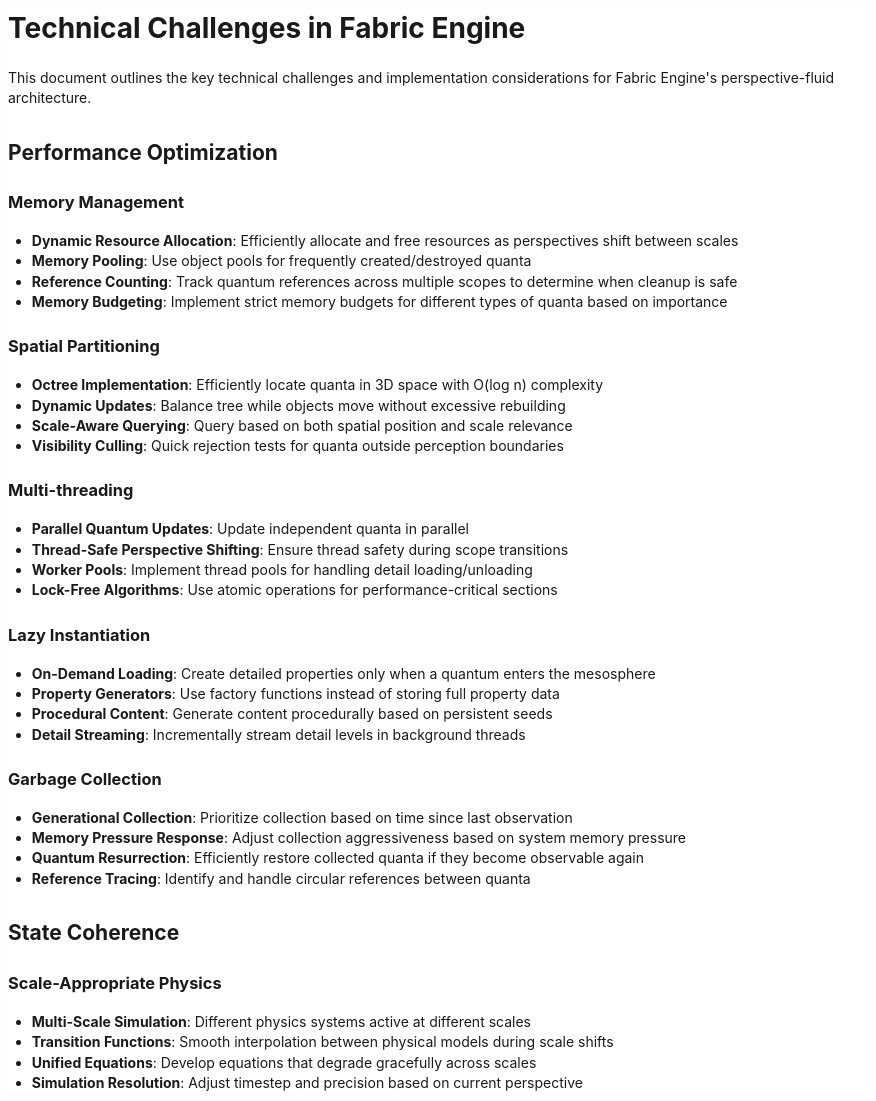 # Technical Challenges in Fabric Engine

This document outlines the key technical challenges and implementation considerations for Fabric Engine's perspective-fluid architecture.

## Performance Optimization

### Memory Management
- **Dynamic Resource Allocation**: Efficiently allocate and free resources as perspectives shift between scales
- **Memory Pooling**: Use object pools for frequently created/destroyed quanta
- **Reference Counting**: Track quantum references across multiple scopes to determine when cleanup is safe
- **Memory Budgeting**: Implement strict memory budgets for different types of quanta based on importance

### Spatial Partitioning
- **Octree Implementation**: Efficiently locate quanta in 3D space with O(log n) complexity
- **Dynamic Updates**: Balance tree while objects move without excessive rebuilding
- **Scale-Aware Querying**: Query based on both spatial position and scale relevance
- **Visibility Culling**: Quick rejection tests for quanta outside perception boundaries

### Multi-threading
- **Parallel Quantum Updates**: Update independent quanta in parallel
- **Thread-Safe Perspective Shifting**: Ensure thread safety during scope transitions
- **Worker Pools**: Implement thread pools for handling detail loading/unloading
- **Lock-Free Algorithms**: Use atomic operations for performance-critical sections

### Lazy Instantiation
- **On-Demand Loading**: Create detailed properties only when a quantum enters the mesosphere
- **Property Generators**: Use factory functions instead of storing full property data
- **Procedural Content**: Generate content procedurally based on persistent seeds
- **Detail Streaming**: Incrementally stream detail levels in background threads

### Garbage Collection
- **Generational Collection**: Prioritize collection based on time since last observation
- **Memory Pressure Response**: Adjust collection aggressiveness based on system memory pressure
- **Quantum Resurrection**: Efficiently restore collected quanta if they become observable again
- **Reference Tracing**: Identify and handle circular references between quanta

## State Coherence

### Scale-Appropriate Physics
- **Multi-Scale Simulation**: Different physics systems active at different scales
- **Transition Functions**: Smooth interpolation between physical models during scale shifts
- **Unified Equations**: Develop equations that degrade gracefully across scales
- **Simulation Resolution**: Adjust timestep and precision based on current perspective
